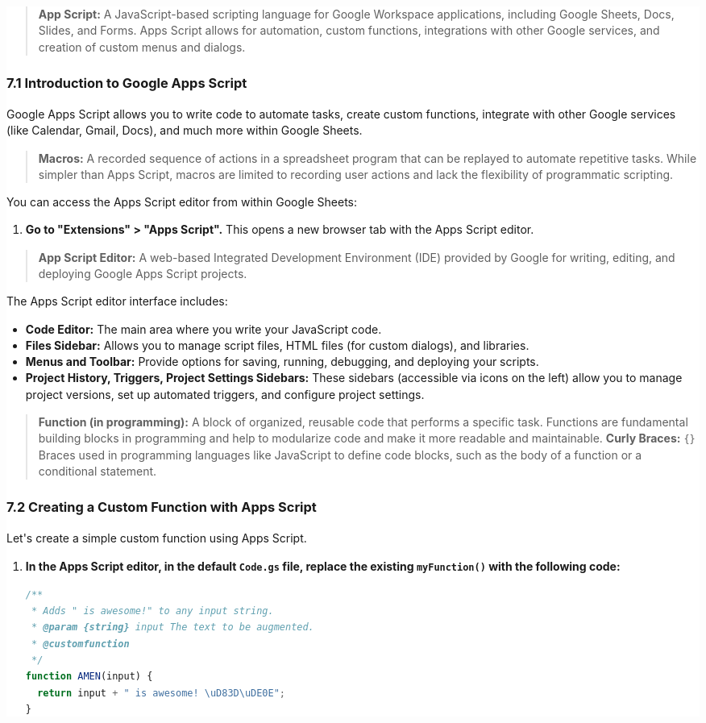 > **App Script:** A JavaScript-based scripting language for Google Workspace applications, including Google Sheets, Docs, Slides, and Forms. Apps Script allows for automation, custom functions, integrations with other Google services, and creation of custom menus and dialogs.

### 7.1 Introduction to Google Apps Script

Google Apps Script allows you to write code to automate tasks, create custom functions, integrate with other Google services (like Calendar, Gmail, Docs), and much more within Google Sheets.

> **Macros:**  A recorded sequence of actions in a spreadsheet program that can be replayed to automate repetitive tasks. While simpler than Apps Script, macros are limited to recording user actions and lack the flexibility of programmatic scripting.

You can access the Apps Script editor from within Google Sheets:

1.  **Go to "Extensions" > "Apps Script".** This opens a new browser tab with the Apps Script editor.

> **App Script Editor:** A web-based Integrated Development Environment (IDE) provided by Google for writing, editing, and deploying Google Apps Script projects.

The Apps Script editor interface includes:

*   **Code Editor:** The main area where you write your JavaScript code.
*   **Files Sidebar:**  Allows you to manage script files, HTML files (for custom dialogs), and libraries.
*   **Menus and Toolbar:** Provide options for saving, running, debugging, and deploying your scripts.
*   **Project History, Triggers, Project Settings Sidebars:**  These sidebars (accessible via icons on the left) allow you to manage project versions, set up automated triggers, and configure project settings.

> **Function (in programming):** A block of organized, reusable code that performs a specific task. Functions are fundamental building blocks in programming and help to modularize code and make it more readable and maintainable.
> **Curly Braces:** `{}` Braces used in programming languages like JavaScript to define code blocks, such as the body of a function or a conditional statement.

### 7.2 Creating a Custom Function with Apps Script

Let's create a simple custom function using Apps Script.

1.  **In the Apps Script editor, in the default `Code.gs` file, replace the existing `myFunction()` with the following code:**

    ```javascript
    /**
     * Adds " is awesome!" to any input string.
     * @param {string} input The text to be augmented.
     * @customfunction
     */
    function AMEN(input) {
      return input + " is awesome! \uD83D\uDE0E";
    }
    ```
